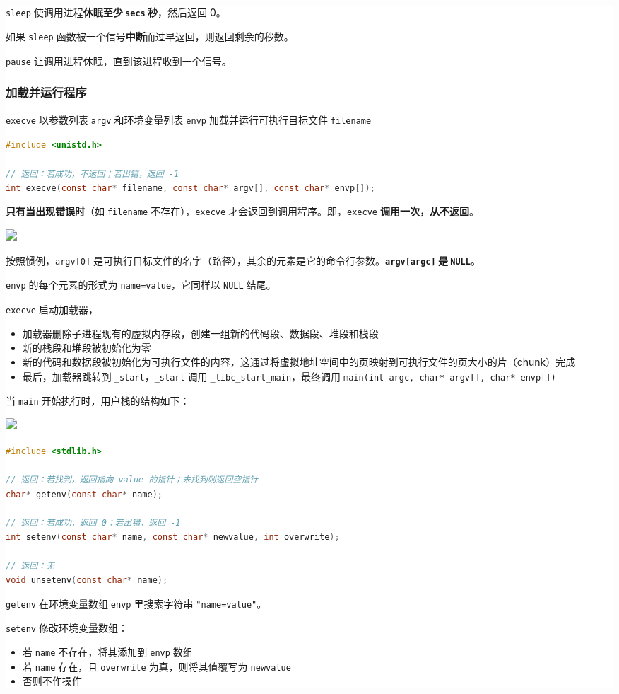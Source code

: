 `sleep` 使调用进程**休眠至少 `secs` 秒**，然后返回 0。

如果 `sleep` 函数被一个信号**中断**而过早返回，则返回剩余的秒数。

`pause` 让调用进程休眠，直到该进程收到一个信号。

### 加载并运行程序

`execve` 以参数列表 `argv` 和环境变量列表 `envp` 加载并运行可执行目标文件 `filename`

```c
#include <unistd.h>

// 返回：若成功，不返回；若出错，返回 -1
int execve(const char* filename, const char* argv[], const char* envp[]);
```

**只有当出现错误时**（如 `filename` 不存在），`execve` 才会返回到调用程序。即，`execve` **调用一次，从不返回**。

![](images/8-20-参数和环境变量.png)

按照惯例，`argv[0]` 是可执行目标文件的名字（路径），其余的元素是它的命令行参数。**`argv[argc]` 是 `NULL`**。

`envp` 的每个元素的形式为 `name=value`，它同样以 `NULL` 结尾。

`execve` 启动加载器，

- 加载器删除子进程现有的虚拟内存段，创建一组新的代码段、数据段、堆段和栈段
- 新的栈段和堆段被初始化为零
- 新的代码和数据段被初始化为可执行文件的内容，这通过将虚拟地址空间中的页映射到可执行文件的页大小的片（chunk）完成
- 最后，加载器跳转到 `_start`，`_start` 调用 `_libc_start_main`，最终调用 `main(int argc, char* argv[], char* envp[])`

当 `main` 开始执行时，用户栈的结构如下：

![](images/8-22-用户栈典型结构.png)

```c
#include <stdlib.h>

// 返回：若找到，返回指向 value 的指针；未找到则返回空指针
char* getenv(const char* name);

// 返回：若成功，返回 0；若出错，返回 -1
int setenv(const char* name, const char* newvalue, int overwrite);

// 返回：无
void unsetenv(const char* name);
```

`getenv` 在环境变量数组 `envp` 里搜索字符串 `"name=value"`。

`setenv` 修改环境变量数组：

- 若 `name` 不存在，将其添加到 `envp` 数组
- 若 `name` 存在，且 `overwrite` 为真，则将其值覆写为 `newvalue`
- 否则不作操作
